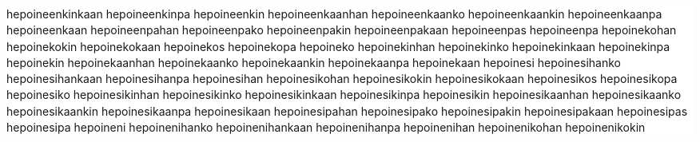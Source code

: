 hepoineenkinkaan
hepoineenkinpa
hepoineenkin
hepoineenkaanhan
hepoineenkaanko
hepoineenkaankin
hepoineenkaanpa
hepoineenkaan
hepoineenpahan
hepoineenpako
hepoineenpakin
hepoineenpakaan
hepoineenpas
hepoineenpa
hepoinekohan
hepoinekokin
hepoinekokaan
hepoinekos
hepoinekopa
hepoineko
hepoinekinhan
hepoinekinko
hepoinekinkaan
hepoinekinpa
hepoinekin
hepoinekaanhan
hepoinekaanko
hepoinekaankin
hepoinekaanpa
hepoinekaan
hepoinesi
hepoinesihanko
hepoinesihankaan
hepoinesihanpa
hepoinesihan
hepoinesikohan
hepoinesikokin
hepoinesikokaan
hepoinesikos
hepoinesikopa
hepoinesiko
hepoinesikinhan
hepoinesikinko
hepoinesikinkaan
hepoinesikinpa
hepoinesikin
hepoinesikaanhan
hepoinesikaanko
hepoinesikaankin
hepoinesikaanpa
hepoinesikaan
hepoinesipahan
hepoinesipako
hepoinesipakin
hepoinesipakaan
hepoinesipas
hepoinesipa
hepoineni
hepoinenihanko
hepoinenihankaan
hepoinenihanpa
hepoinenihan
hepoinenikohan
hepoinenikokin